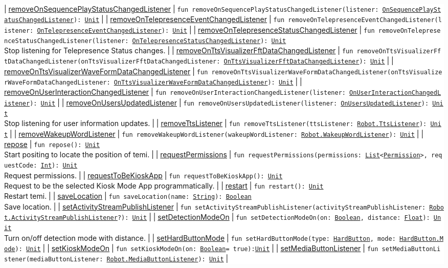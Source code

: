 | [removeOnSequencePlayStatusChangedListener](remove-on-sequence-play-status-changed-listener.md) | `fun removeOnSequencePlayStatusChangedListener(listener: `[`OnSequencePlayStatusChangedListener`](../../com.robotemi.sdk.sequence/-on-sequence-play-status-changed-listener/index.md)`): `[`Unit`](https://kotlinlang.org/api/latest/jvm/stdlib/kotlin/-unit/index.html) |
| [removeOnTelepresenceEventChangedListener](remove-on-telepresence-event-changed-listener.md) | `fun removeOnTelepresenceEventChangedListener(listener: `[`OnTelepresenceEventChangedListener`](../../com.robotemi.sdk.listeners/-on-telepresence-event-changed-listener/index.md)`): `[`Unit`](https://kotlinlang.org/api/latest/jvm/stdlib/kotlin/-unit/index.html) |
| [removeOnTelepresenceStatusChangedListener](remove-on-telepresence-status-changed-listener.md) | `fun removeOnTelepresenceStatusChangedListener(listener: `[`OnTelepresenceStatusChangedListener`](../../com.robotemi.sdk.listeners/-on-telepresence-status-changed-listener/index.md)`): `[`Unit`](https://kotlinlang.org/api/latest/jvm/stdlib/kotlin/-unit/index.html)<br>Stop listening for Telepresence Status changes. |
| [removeOnTtsVisualizerFftDataChangedListener](remove-on-tts-visualizer-fft-data-changed-listener.md) | `fun removeOnTtsVisualizerFftDataChangedListener(onTtsVisualizerFftDataChangedListener: `[`OnTtsVisualizerFftDataChangedListener`](../../com.robotemi.sdk.listeners/-on-tts-visualizer-fft-data-changed-listener/index.md)`): `[`Unit`](https://kotlinlang.org/api/latest/jvm/stdlib/kotlin/-unit/index.html) |
| [removeOnTtsVisualizerWaveFormDataChangedListener](remove-on-tts-visualizer-wave-form-data-changed-listener.md) | `fun removeOnTtsVisualizerWaveFormDataChangedListener(onTtsVisualizerWaveFormDataChangedListener: `[`OnTtsVisualizerWaveFormDataChangedListener`](../../com.robotemi.sdk.listeners/-on-tts-visualizer-wave-form-data-changed-listener/index.md)`): `[`Unit`](https://kotlinlang.org/api/latest/jvm/stdlib/kotlin/-unit/index.html) |
| [removeOnUserInteractionChangedListener](remove-on-user-interaction-changed-listener.md) | `fun removeOnUserInteractionChangedListener(listener: `[`OnUserInteractionChangedListener`](../../com.robotemi.sdk.listeners/-on-user-interaction-changed-listener/index.md)`): `[`Unit`](https://kotlinlang.org/api/latest/jvm/stdlib/kotlin/-unit/index.html) |
| [removeOnUsersUpdatedListener](remove-on-users-updated-listener.md) | `fun removeOnUsersUpdatedListener(listener: `[`OnUsersUpdatedListener`](../../com.robotemi.sdk.listeners/-on-users-updated-listener/index.md)`): `[`Unit`](https://kotlinlang.org/api/latest/jvm/stdlib/kotlin/-unit/index.html)<br>Stop listening for user information updates. |
| [removeTtsListener](remove-tts-listener.md) | `fun removeTtsListener(ttsListener: `[`Robot.TtsListener`](-tts-listener/index.md)`): `[`Unit`](https://kotlinlang.org/api/latest/jvm/stdlib/kotlin/-unit/index.html) |
| [removeWakeupWordListener](remove-wakeup-word-listener.md) | `fun removeWakeupWordListener(wakeupWordListener: `[`Robot.WakeupWordListener`](-wakeup-word-listener/index.md)`): `[`Unit`](https://kotlinlang.org/api/latest/jvm/stdlib/kotlin/-unit/index.html) |
| [repose](repose.md) | `fun repose(): `[`Unit`](https://kotlinlang.org/api/latest/jvm/stdlib/kotlin/-unit/index.html)<br>Start positing to locate the position of temi. |
| [requestPermissions](request-permissions.md) | `fun requestPermissions(permissions: `[`List`](https://kotlinlang.org/api/latest/jvm/stdlib/kotlin.collections/-list/index.html)`<`[`Permission`](../../com.robotemi.sdk.permission/-permission/index.md)`>, requestCode: `[`Int`](https://kotlinlang.org/api/latest/jvm/stdlib/kotlin/-int/index.html)`): `[`Unit`](https://kotlinlang.org/api/latest/jvm/stdlib/kotlin/-unit/index.html)<br>Request permissions. |
| [requestToBeKioskApp](request-to-be-kiosk-app.md) | `fun requestToBeKioskApp(): `[`Unit`](https://kotlinlang.org/api/latest/jvm/stdlib/kotlin/-unit/index.html)<br>Request to be the selected Kiosk Mode App programmatically. |
| [restart](restart.md) | `fun restart(): `[`Unit`](https://kotlinlang.org/api/latest/jvm/stdlib/kotlin/-unit/index.html)<br>Restart temi. |
| [saveLocation](save-location.md) | `fun saveLocation(name: `[`String`](https://kotlinlang.org/api/latest/jvm/stdlib/kotlin/-string/index.html)`): `[`Boolean`](https://kotlinlang.org/api/latest/jvm/stdlib/kotlin/-boolean/index.html)<br>Save location. |
| [setActivityStreamPublishListener](set-activity-stream-publish-listener.md) | `fun setActivityStreamPublishListener(activityStreamPublishListener: `[`Robot.ActivityStreamPublishListener`](-activity-stream-publish-listener/index.md)`?): `[`Unit`](https://kotlinlang.org/api/latest/jvm/stdlib/kotlin/-unit/index.html) |
| [setDetectionModeOn](set-detection-mode-on.md) | `fun setDetectionModeOn(on: `[`Boolean`](https://kotlinlang.org/api/latest/jvm/stdlib/kotlin/-boolean/index.html)`, distance: `[`Float`](https://kotlinlang.org/api/latest/jvm/stdlib/kotlin/-float/index.html)`): `[`Unit`](https://kotlinlang.org/api/latest/jvm/stdlib/kotlin/-unit/index.html)<br>Turn on/off detection mode with distance. |
| [setHardButtonMode](set-hard-button-mode.md) | `fun setHardButtonMode(type: `[`HardButton`](../../com.robotemi.sdk.constants/-hard-button/index.md)`, mode: `[`HardButton.Mode`](../../com.robotemi.sdk.constants/-hard-button/-mode/index.md)`): `[`Unit`](https://kotlinlang.org/api/latest/jvm/stdlib/kotlin/-unit/index.html) |
| [setKioskModeOn](set-kiosk-mode-on.md) | `fun setKioskModeOn(on: `[`Boolean`](https://kotlinlang.org/api/latest/jvm/stdlib/kotlin/-boolean/index.html)` = true): `[`Unit`](https://kotlinlang.org/api/latest/jvm/stdlib/kotlin/-unit/index.html) |
| [setMediaButtonListener](set-media-button-listener.md) | `fun setMediaButtonListener(mediaButtonListener: `[`Robot.MediaButtonListener`](-media-button-listener/index.md)`): `[`Unit`](https://kotlinlang.org/api/latest/jvm/stdlib/kotlin/-unit/index.html) |